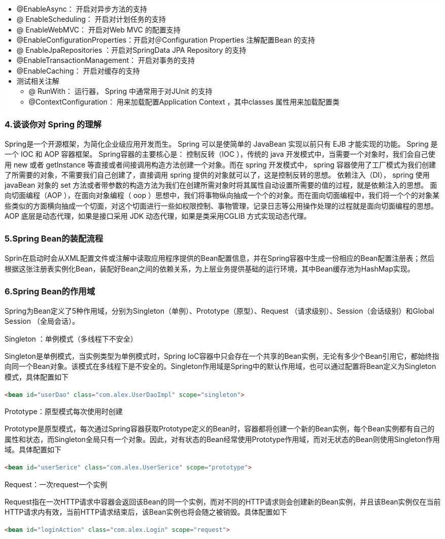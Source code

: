   - @EnableAsync： 开启对异步方法的支持
  - @ EnableScheduling： 开启对计划任务的支持
  - @ EnableWebMVC： 开启对Web MVC 的配置支持
  - @EnableConfigurationProperties：开启对＠Configuration Properties 注解配置Bean 的支持
  - @ EnableJpaRepositories ：开启对SpringData JPA Repository 的支持
  - @EnableTransactionManagement： 开启对事务的支持
  - @EnableCaching： 开启对缓存的支持
- 测试相关注解
  - @ RunWith： 运行器， Spring 中通常用于对JUnit 的支持
  - @ContextConfiguration： 用来加载配置Application Context ，其中classes 属性用来加载配置类

### 4.谈谈你对 Spring 的理解

Spring是一个开源框架，为简化企业级应用开发而生。 Spring 可以是使简单的 JavaBean 实现以前只有 EJB 才能实现的功能。 Spring 是一个 IOC 和 AOP 容器框架。 Spring容器的主要核心是： 控制反转（IOC ），传统的 java 开发模式中，当需要一个对象时，我们会自己使用 new 或者 getInstance 等直接或者间接调用构造方法创建一个对象。而在 spring 开发模式中， spring 容器使用了工厂模式为我们创建了所需要的对象，不需要我们自己创建了，直接调用 spring 提供的对象就可以了，这是控制反转的思想。 依赖注入（DI）， spring 使用 javaBean 对象的 set 方法或者带参数的构造方法为我们在创建所需对象时将其属性自动设置所需要的值的过程，就是依赖注入的思想。 面向切面编程（AOP ），在面向对象编程（ oop ）思想中，我们将事物纵向抽成一个个的对象。而在面向切面编程中，我们将一个个的对象某些类似的方面横向抽成一个切面，对这个切面进行一些如权限控制、事物管理，记录日志等公用操作处理的过程就是面向切面编程的思想。 AOP 底层是动态代理，如果是接口采用 JDK 动态代理，如果是类采用CGLIB 方式实现动态代理。

### 5.Spring Bean的装配流程

Sprin在启动时会从XML配置文件或注解中读取应用程序提供的Bean配置信息，并在Spring容器中生成一份相应的Bean配置注册表；然后根据这张注册表实例化Bean，装配好Bean之间的依赖关系，为上层业务提供基础的运行环境，其中Bean缓存池为HashMap实现。

### 6.Spring Bean的作用域

Spring为Bean定义了5种作用域，分别为Singleton（单例）、Prototype（原型）、Request （请求级别）、Session（会话级别）和Global Session （全局会话）。

Singleton ：单例模式（多线程下不安全）

Singleton是单例模式，当实例类型为单例模式时，Spring IoC容器中只会存在一个共享的Bean实例，无论有多少个Bean引用它，都始终指向同一个Bean对象。该模式在多线程下是不安全的。Singleton作用域是Spring中的默认作用域，也可以通过配置将Bean定义为Singleton模式，具体配置如下

```html
<bean id="userDao" class="com.alex.UserDaoImpl" scope="singleton">
```

Prototype：原型模式每次使用时创建

Prototype是原型模式，每次通过Spring容器获取Prototype定义的Bean时，容器都将创建一个新的Bean实例，每个Bean实例都有自己的属性和状态，而Singleton全局只有一个对象。因此，对有状态的Bean经常使用Prototype作用域，而对无状态的Bean则使用Singleton作用域。具体配置如下

```html
<bean id="userSerice" class="com.alex.UserSerice" scope="prototype">
```

Request：一次request一个实例

Request指在一次HTTP请求中容器会返回该Bean的同一个实例，而对不同的HTTP请求则会创建新的Bean实例，并且该Bean实例仅在当前HTTP请求内有效，当前HTTP请求结束后，该Bean实例也将会随之被销毁。具体配置如下

```html
<bean id="loginAction" class="com.alex.Login" scope="request">
```
